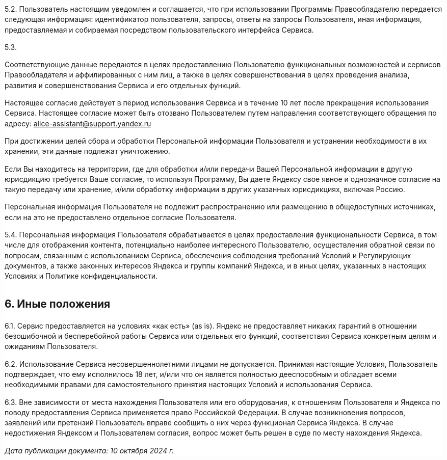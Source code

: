   5\.2\. Пользователь настоящим уведомлен и соглашается, что при использовании Программы Правообладателю передается следующая информация: идентификатор пользователя, запросы, ответы на запросы Пользователя, иная информация, предоставляемая и собираемая посредством пользовательского интерфейса Сервиса.

  5\.3\. 

  Соответствующие данные передаются в целях предоставлению Пользователю функциональных возможностей и сервисов Правообладателя и аффилированных с ним лиц, а также в целях совершенствования в целях проведения анализа, развития и совершенствования Сервиса и его отдельных функций.

  Настоящее согласие действует в период использования Сервиса и в течение 10 лет после прекращения использования Сервиса. Настоящее согласие может быть отозвано Пользователем путем направления соответствующего обращения по адресу: [alice\-assistant@support.yandex.ru](mailto:alice-assistant@support.yandex.ru)

  При достижении целей сбора и обработки Персональной информации Пользователя и устранении необходимости в их хранении, эти данные подлежат уничтожению.

  Если Вы находитесь на территории, где для обработки и/или передачи Вашей Персональной информации в другую юрисдикцию требуется Ваше согласие, то используя Программу, Вы даете Яндексу свое явное и однозначное согласие на такую передачу или хранение, и/или обработку информации в других указанных юрисдикциях, включая Россию.

  Персональная информация Пользователя не подлежит распространению или размещению в общедоступных источниках, если на это не предоставлено отдельное согласие Пользователя.

  5\.4\. Персональная информация Пользователя обрабатывается в целях предоставления функциональности Сервиса, в том числе для отображения контента, потенциально наиболее интересного Пользователю, осуществления обратной связи по вопросам, связанным с использованием Сервиса, обеспечения соблюдения требований Условий и Регулирующих документов, а также законных интересов Яндекса и группы компаний Яндекса, и в иных целях, указанных в настоящих Условиях и Политике конфиденциальности.

  6\. Иные положения
------------------

 6\.1\. Сервис предоставляется на условиях «как есть» (as is). Яндекс не предоставляет никаких гарантий в отношении безошибочной и бесперебойной работы Сервиса или отдельных его функций, соответствия Сервиса конкретным целям и ожиданиям Пользователя.

  6\.2\. Использование Сервиса несовершеннолетними лицами не допускается. Принимая настоящие Условия, Пользователь подтверждает, что ему исполнилось 18 лет, и/или что он является полностью дееспособным и обладает всеми необходимыми правами для самостоятельного принятия настоящих Условий и использования Сервиса.

  6\.3\. Вне зависимости от места нахождения Пользователя или его оборудования, к отношениям Пользователя и Яндекса по поводу предоставления Сервиса применяется право Российской Федерации. В случае возникновения вопросов, заявлений или претензий Пользователь вправе сообщить о них через функционал Сервиса Яндекса. В случае недостижения Яндексом и Пользователем согласия, вопрос может быть решен в суде по месту нахождения Яндекса.

   *Дата публикации документа: 10 октября 2024 г.*

  
